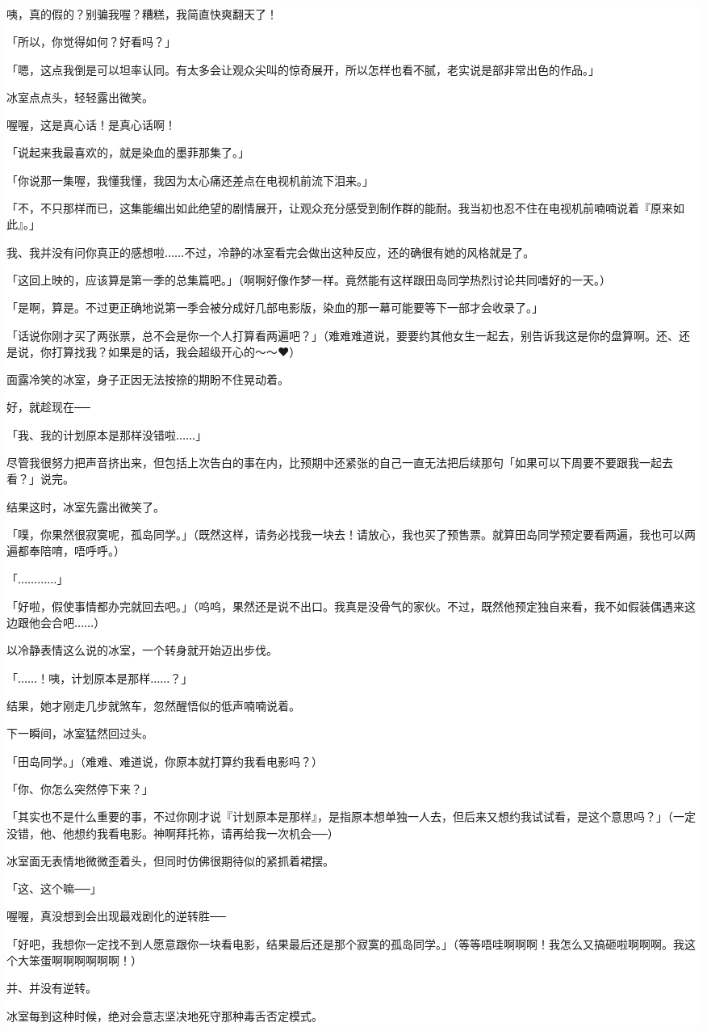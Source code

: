 咦，真的假的？别骗我喔？糟糕，我简直快爽翻天了！

「所以，你觉得如何？好看吗？」

「嗯，这点我倒是可以坦率认同。有太多会让观众尖叫的惊奇展开，所以怎样也看不腻，老实说是部非常出色的作品。」

冰室点点头，轻轻露出微笑。

喔喔，这是真心话！是真心话啊！

「说起来我最喜欢的，就是染血的墨菲那集了。」

「你说那一集喔，我懂我懂，我因为太心痛还差点在电视机前流下泪来。」

「不，不只那样而已，这集能编出如此绝望的剧情展开，让观众充分感受到制作群的能耐。我当初也忍不住在电视机前喃喃说着『原来如此』。」

我、我并没有问你真正的感想啦……不过，冷静的冰室看完会做出这种反应，还的确很有她的风格就是了。

「这回上映的，应该算是第一季的总集篇吧。」（啊啊好像作梦一样。竟然能有这样跟田岛同学热烈讨论共同嗜好的一天。）

「是啊，算是。不过更正确地说第一季会被分成好几部电影版，染血的那一幕可能要等下一部才会收录了。」

「话说你刚才买了两张票，总不会是你一个人打算看两遍吧？」（难难难道说，要要约其他女生一起去，别告诉我这是你的盘算啊。还、还是说，你打算找我？如果是的话，我会超级开心的～～♥）

面露冷笑的冰室，身子正因无法按捺的期盼不住晃动着。

好，就趁现在──

「我、我的计划原本是那样没错啦……」

尽管我很努力把声音挤出来，但包括上次告白的事在内，比预期中还紧张的自己一直无法把后续那句「如果可以下周要不要跟我一起去看？」说完。

结果这时，冰室先露出微笑了。

「噗，你果然很寂寞呢，孤岛同学。」（既然这样，请务必找我一块去！请放心，我也买了预售票。就算田岛同学预定要看两遍，我也可以两遍都奉陪唷，唔呼呼。）

「…………」

「好啦，假使事情都办完就回去吧。」（呜呜，果然还是说不出口。我真是没骨气的家伙。不过，既然他预定独自来看，我不如假装偶遇来这边跟他会合吧……）

以冷静表情这么说的冰室，一个转身就开始迈出步伐。

「……！咦，计划原本是那样……？」

结果，她才刚走几步就煞车，忽然醒悟似的低声喃喃说着。

下一瞬间，冰室猛然回过头。

「田岛同学。」（难难、难道说，你原本就打算约我看电影吗？）

「你、你怎么突然停下来？」

「其实也不是什么重要的事，不过你刚才说『计划原本是那样』，是指原本想单独一人去，但后来又想约我试试看，是这个意思吗？」（一定没错，他、他想约我看电影。神啊拜托祢，请再给我一次机会──）

冰室面无表情地微微歪着头，但同时仿佛很期待似的紧抓着裙摆。

「这、这个嘛──」

喔喔，真没想到会出现最戏剧化的逆转胜──

「好吧，我想你一定找不到人愿意跟你一块看电影，结果最后还是那个寂寞的孤岛同学。」（等等唔哇啊啊啊！我怎么又搞砸啦啊啊啊。我这个大笨蛋啊啊啊啊啊啊！）

并、并没有逆转。

冰室每到这种时候，绝对会意志坚决地死守那种毒舌否定模式。

